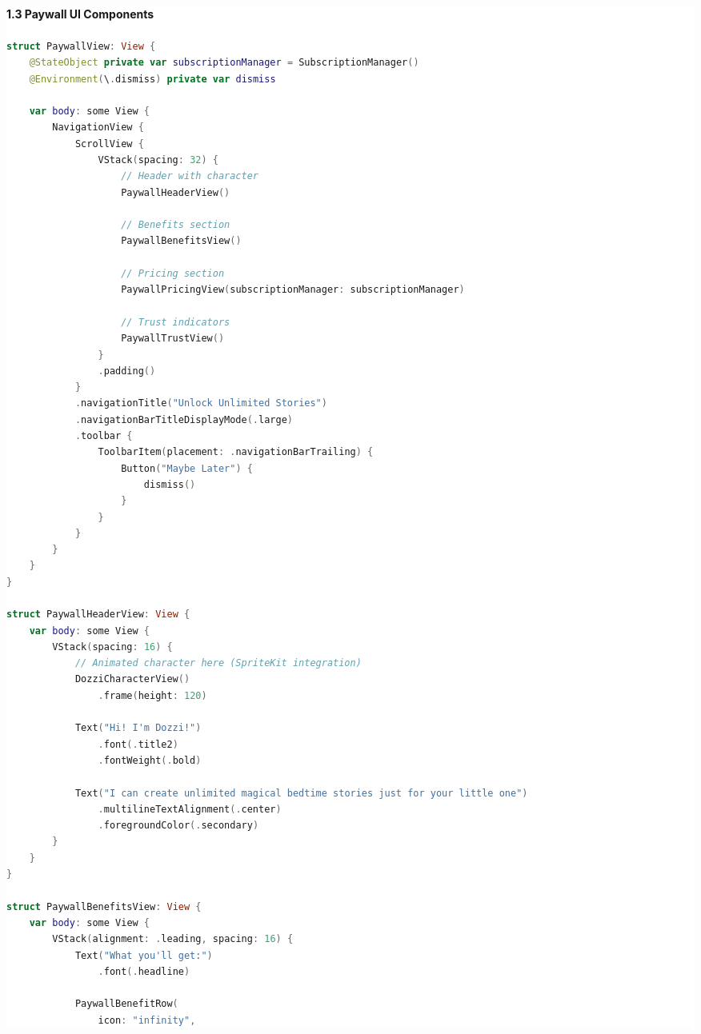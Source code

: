 #### **1.3 Paywall UI Components**

```swift
struct PaywallView: View {
    @StateObject private var subscriptionManager = SubscriptionManager()
    @Environment(\.dismiss) private var dismiss
    
    var body: some View {
        NavigationView {
            ScrollView {
                VStack(spacing: 32) {
                    // Header with character
                    PaywallHeaderView()
                    
                    // Benefits section
                    PaywallBenefitsView()
                    
                    // Pricing section
                    PaywallPricingView(subscriptionManager: subscriptionManager)
                    
                    // Trust indicators
                    PaywallTrustView()
                }
                .padding()
            }
            .navigationTitle("Unlock Unlimited Stories")
            .navigationBarTitleDisplayMode(.large)
            .toolbar {
                ToolbarItem(placement: .navigationBarTrailing) {
                    Button("Maybe Later") {
                        dismiss()
                    }
                }
            }
        }
    }
}

struct PaywallHeaderView: View {
    var body: some View {
        VStack(spacing: 16) {
            // Animated character here (SpriteKit integration)
            DozziCharacterView()
                .frame(height: 120)
            
            Text("Hi! I'm Dozzi!")
                .font(.title2)
                .fontWeight(.bold)
            
            Text("I can create unlimited magical bedtime stories just for your little one")
                .multilineTextAlignment(.center)
                .foregroundColor(.secondary)
        }
    }
}

struct PaywallBenefitsView: View {
    var body: some View {
        VStack(alignment: .leading, spacing: 16) {
            Text("What you'll get:")
                .font(.headline)
            
            PaywallBenefitRow(
                icon: "infinity",
```